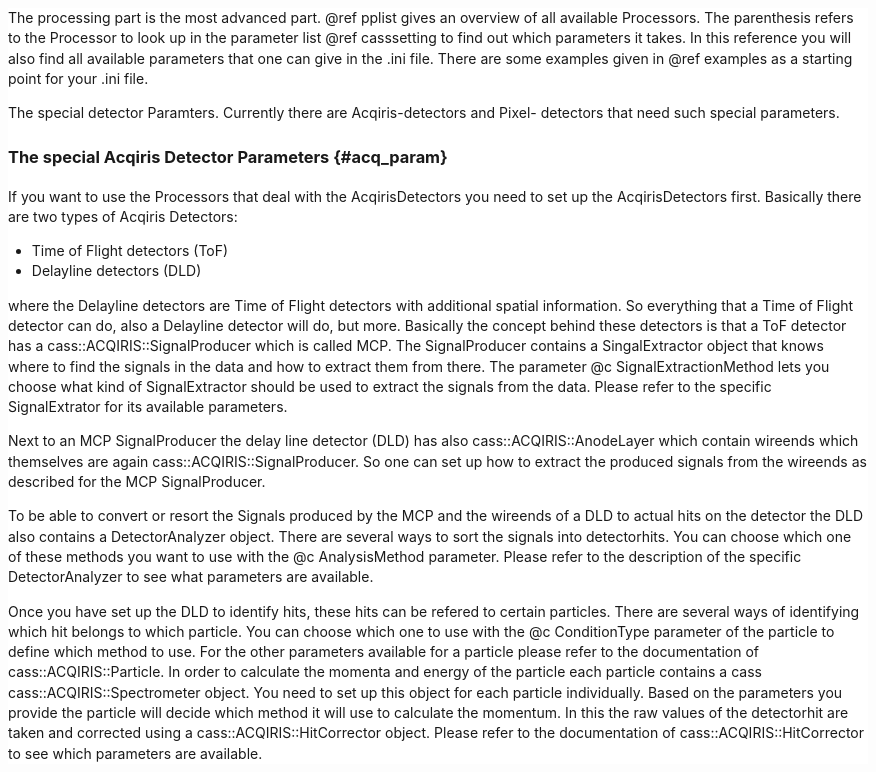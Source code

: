 The processing part is the most advanced part. @ref pplist gives an overview
of all available Processors. The parenthesis refers to the
Processor to look up in the parameter list @ref casssetting to find out which
parameters it takes. In this reference you will also find all available
parameters that one can give in the .ini file. There are some examples given in
@ref examples as a starting point for your .ini file.

The special detector Paramters. Currently there are Acqiris-detectors and Pixel-
detectors that need such special parameters.

### The special Acqiris Detector Parameters {#acq_param}
If you want to use the Processors that deal with the AcqirisDetectors you
need to set up the AcqirisDetectors first. Basically there are two types of
Acqiris Detectors:
- Time of Flight detectors (ToF)
- Delayline detectors (DLD)

where the Delayline detectors are Time of Flight detectors with additional spatial
information. So everything that a Time of Flight detector can do, also a
Delayline detector will do, but more. Basically the concept behind these
detectors is that a ToF detector has a cass::ACQIRIS::SignalProducer which is
called MCP. The SignalProducer contains a SingalExtractor object that knows
where to find the signals in the data and how to extract them from there. The
parameter @c SignalExtractionMethod lets you choose what kind of SignalExtractor
should be used to extract the signals from the data. Please refer to the
specific SignalExtrator for its available parameters.

Next to an MCP SignalProducer the delay line detector (DLD) has also
cass::ACQIRIS::AnodeLayer which
contain wireends which themselves are again cass::ACQIRIS::SignalProducer. So
one can set up how to extract the produced signals from the wireends as
described for the MCP SignalProducer.

To be able to convert or resort the Signals produced by the MCP
and the wireends of a DLD to actual hits on the detector the DLD also contains
a DetectorAnalyzer object. There are several ways to sort the signals into
detectorhits. You can choose which one of these methods you want to use with the
@c AnalysisMethod parameter. Please refer to the description of the specific
DetectorAnalyzer to see what parameters are available.

Once you have set up the DLD to identify hits, these hits can be refered to
certain particles.  There are several ways of identifying which hit
belongs to which particle. You can choose which one to use with the @c ConditionType
parameter of the particle to define which method to use. For the other parameters
available for a particle please refer to the documentation of
cass::ACQIRIS::Particle. In order to calculate the momenta and energy of the
particle each particle contains a cass cass::ACQIRIS::Spectrometer object. You
need to set up this object for each particle individually. Based on the parameters
you provide the particle will decide which method it will use to calculate the
momentum. In this the raw values of the detectorhit are taken and corrected
using a cass::ACQIRIS::HitCorrector object. Please refer to the documentation
of cass::ACQIRIS::HitCorrector to see which parameters are available.
